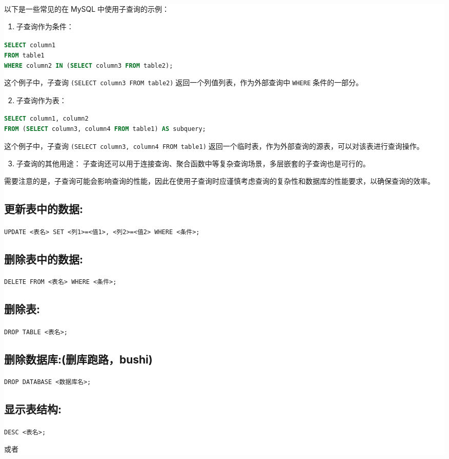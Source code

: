 以下是一些常见的在 MySQL 中使用子查询的示例：

1. 子查询作为条件：

```sql
SELECT column1
FROM table1
WHERE column2 IN (SELECT column3 FROM table2);
```

这个例子中，子查询 `(SELECT column3 FROM table2)` 返回一个列值列表，作为外部查询中 `WHERE` 条件的一部分。

2. 子查询作为表：

```sql
SELECT column1, column2
FROM (SELECT column3, column4 FROM table1) AS subquery;
```

这个例子中，子查询 `(SELECT column3, column4 FROM table1)` 返回一个临时表，作为外部查询的源表，可以对该表进行查询操作。

3. 子查询的其他用途：
   子查询还可以用于连接查询、聚合函数中等复杂查询场景，多层嵌套的子查询也是可行的。

需要注意的是，子查询可能会影响查询的性能，因此在使用子查询时应谨慎考虑查询的复杂性和数据库的性能要求，以确保查询的效率。

## 更新表中的数据:

```mysql
UPDATE <表名> SET <列1>=<值1>, <列2>=<值2> WHERE <条件>;
```

## 删除表中的数据:

```mysql
DELETE FROM <表名> WHERE <条件>;
```

## 删除表:

```mysql
DROP TABLE <表名>;
```

## 删除数据库:(删库跑路，bushi)

```mysql
DROP DATABASE <数据库名>;
```

## 显示表结构:

```mysql
DESC <表名>;
```

或者
